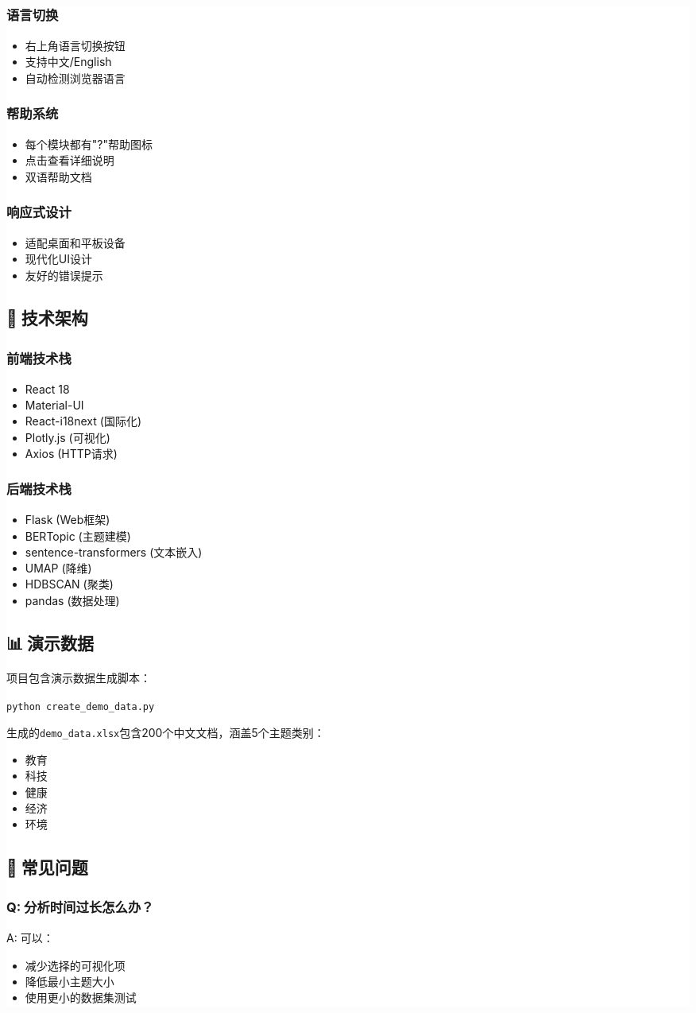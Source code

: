 ### 语言切换
- 右上角语言切换按钮
- 支持中文/English
- 自动检测浏览器语言

### 帮助系统
- 每个模块都有"?"帮助图标
- 点击查看详细说明
- 双语帮助文档

### 响应式设计
- 适配桌面和平板设备
- 现代化UI设计
- 友好的错误提示

## 🔧 技术架构

### 前端技术栈
- React 18
- Material-UI
- React-i18next (国际化)
- Plotly.js (可视化)
- Axios (HTTP请求)

### 后端技术栈
- Flask (Web框架)
- BERTopic (主题建模)
- sentence-transformers (文本嵌入)
- UMAP (降维)
- HDBSCAN (聚类)
- pandas (数据处理)

## 📊 演示数据

项目包含演示数据生成脚本：

```bash
python create_demo_data.py
```

生成的`demo_data.xlsx`包含200个中文文档，涵盖5个主题类别：
- 教育
- 科技  
- 健康
- 经济
- 环境

## 🐛 常见问题

### Q: 分析时间过长怎么办？
A: 可以：
- 减少选择的可视化项
- 降低最小主题大小
- 使用更小的数据集测试
